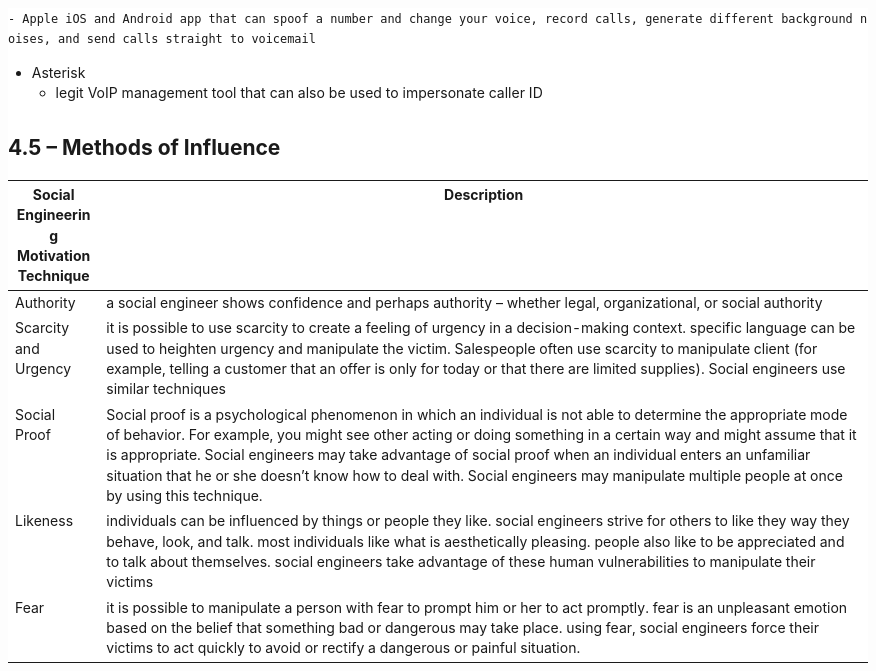 	- Apple iOS and Android app that can spoof a number and change your voice, record calls, generate different background noises, and send calls straight to voicemail
- Asterisk
	- legit VoIP management tool that can also be used to impersonate caller ID
## 4.5 – Methods of Influence
| **Social Engineering Motivation Technique** | **Description**                                                                                                                                                                                                                                                                                                                                                                                                                                                                        |
| ------------------------------------------- | -------------------------------------------------------------------------------------------------------------------------------------------------------------------------------------------------------------------------------------------------------------------------------------------------------------------------------------------------------------------------------------------------------------------------------------------------------------------------------------- |
| Authority                                   | a social engineer shows confidence and perhaps authority – whether legal, organizational, or social authority                                                                                                                                                                                                                                                                                                                                                                          |
| Scarcity and Urgency                        | it is possible to use scarcity to create a feeling of urgency in a decision-making context. specific language can be used to heighten urgency and manipulate the victim. Salespeople often use scarcity to manipulate client (for example, telling a customer that an offer is only for today or that there are limited supplies). Social engineers use similar techniques                                                                                                             |
| Social Proof                                | Social proof is a psychological phenomenon in which an individual is not able to determine the appropriate mode of behavior. For example, you might see other acting or doing something in a certain way and might assume that it is appropriate. Social engineers may take advantage of social proof when an individual enters an unfamiliar situation that he or she doesn’t know how to deal with. Social engineers may manipulate multiple people at once by using this technique. |
| Likeness                                    | individuals can be influenced by things or people they like. social engineers strive for others to like they way they behave, look, and talk. most individuals like what is aesthetically pleasing. people also like to be appreciated and to talk about themselves. social engineers take advantage of these human vulnerabilities to manipulate their victims                                                                                                                        |
| Fear                                        | it is possible to manipulate a person with fear to prompt him or her to act promptly. fear is an unpleasant emotion based on the belief that something bad or dangerous may take place. using fear, social engineers force their victims to act quickly to avoid or rectify a dangerous or painful situation.                                                                                                                                                                          |
